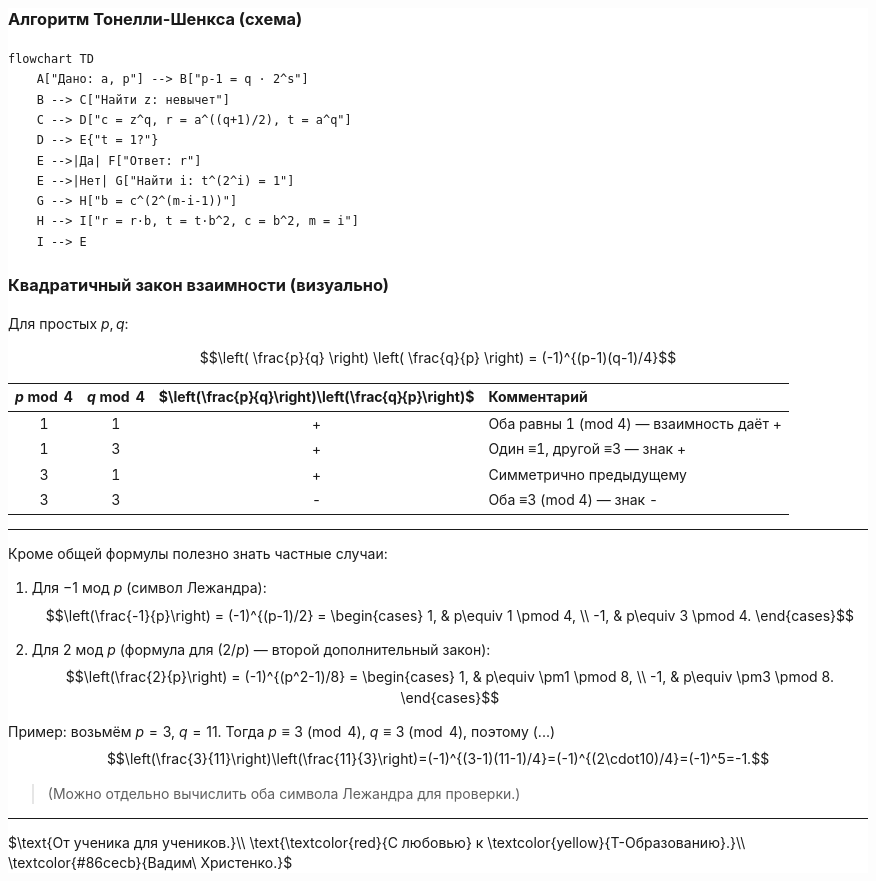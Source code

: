 ### Алгоритм Тонелли-Шенкса (схема)

```mermaid
flowchart TD
    A["Дано: a, p"] --> B["p-1 = q · 2^s"]
    B --> C["Найти z: невычет"]
    C --> D["c = z^q, r = a^((q+1)/2), t = a^q"]
    D --> E{"t = 1?"}
    E -->|Да| F["Ответ: r"]
    E -->|Нет| G["Найти i: t^(2^i) = 1"]
    G --> H["b = c^(2^(m-i-1))"]
    H --> I["r = r·b, t = t·b^2, c = b^2, m = i"]
    I --> E
```

### Квадратичный закон взаимности (визуально)

Для простых $p, q$:

$$\left( \frac{p}{q} \right) \left( \frac{q}{p} \right) = (-1)^{(p-1)(q-1)/4}$$

| $p \bmod 4$ | $q \bmod 4$ | $\left(\frac{p}{q}\right)\left(\frac{q}{p}\right)$ | Комментарий |
|:-------------:|:-------------:|:---------------------------------------------:|:-----------|
| 1 | 1 | + | Оба равны 1 (mod 4) — взаимность даёт + |
| 1 | 3 | + | Один ≡1, другой ≡3 — знак + |
| 3 | 1 | + | Симметрично предыдущему |
| 3 | 3 | - | Оба ≡3 (mod 4) — знак - |

---

Кроме общей формулы полезно знать частные случаи:

1) Для $-1$ мод $p$ (символ Лежандра):
$$\left(\frac{-1}{p}\right) = (-1)^{(p-1)/2} = \begin{cases} 1, & p\equiv 1 \pmod 4, \\ -1, & p\equiv 3 \pmod 4. \end{cases}$$

2) Для $2$ мод $p$ (формула для $(2/p)$ — второй дополнительный закон):
$$\left(\frac{2}{p}\right) = (-1)^{(p^2-1)/8} = \begin{cases} 1, & p\equiv \pm1 \pmod 8, \\ -1, & p\equiv \pm3 \pmod 8. \end{cases}$$

Пример: возьмём $p=3$, $q=11$. Тогда $p\equiv3\pmod4$, $q\equiv3\pmod4$, поэтому
(...) 
$$\left(\frac{3}{11}\right)\left(\frac{11}{3}\right)=(-1)^{(3-1)(11-1)/4}=(-1)^{(2\cdot10)/4}=(-1)^5=-1.$$
> (Можно отдельно вычислить оба символа Лежандра для проверки.)

---

$\text{От ученика для учеников.}\\ \text{\textcolor{red}{С любовью} к \textcolor{yellow}{Т-Образованию}.}\\ \textcolor{#86cecb}{Вадим\ Христенко.}$
